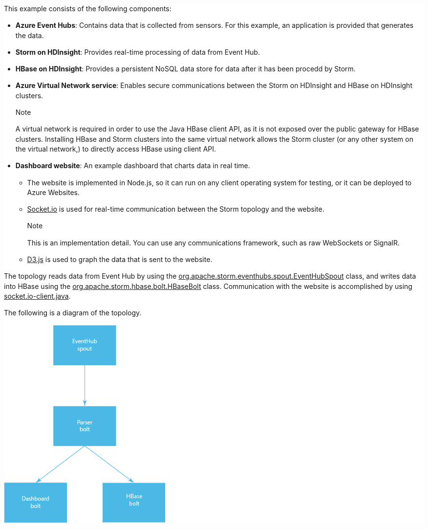 This example consists of the following components:

* **Azure Event Hubs**: Contains data that is collected from sensors. For this example, an application is provided that generates the data.
* **Storm on HDInsight**: Provides real-time processing of data from Event Hub.
* **HBase on HDInsight**: Provides a persistent NoSQL data store for data after it has been procedd by Storm.
* **Azure Virtual Network service**: Enables secure communications between the Storm on HDInsight and HBase on HDInsight clusters.
  
  > [!NOTE]
  > A virtual network is required in order to use the Java HBase client API, as it is not exposed over the public gateway for HBase clusters. Installing HBase and Storm clusters into the same virtual network allows the Storm cluster (or any other system on the virtual network,) to directly access HBase using client API.
  > 
  > 
* **Dashboard website**: An example dashboard that charts data in real time.
  
  * The website is implemented in Node.js, so it can run on any client operating system for testing, or it can be deployed to Azure Websites.
  * [Socket.io](http://socket.io/) is used for real-time communication between the Storm topology and the website.
    
    > [!NOTE]
    > This is an implementation detail. You can use any communications framework, such as raw WebSockets or SignalR.
    > 
    > 
  * [D3.js](http://d3js.org/) is used to graph the data that is sent to the website.

The topology reads data from Event Hub by using the [org.apache.storm.eventhubs.spout.EventHubSpout](http://storm.apache.org/releases/0.10.1/javadocs/org/apache/storm/eventhubs/spout/class-use/EventHubSpout.html) class, and writes data into HBase using the [org.apache.storm.hbase.bolt.HBaseBolt](https://storm.apache.org/javadoc/apidocs/org/apache/storm/hbase/bolt/class-use/HBaseBolt.html) class. Communication with the website is accomplished by using [socket.io-client.java](https://github.com/nkzawa/socket.io-client.java).

The following is a diagram of the topology.

![topology diagram](./media/hdinsight-storm-sensor-data-analysis/sensoranalysis.png)


[azure-portal]: https://portal.azure.com
